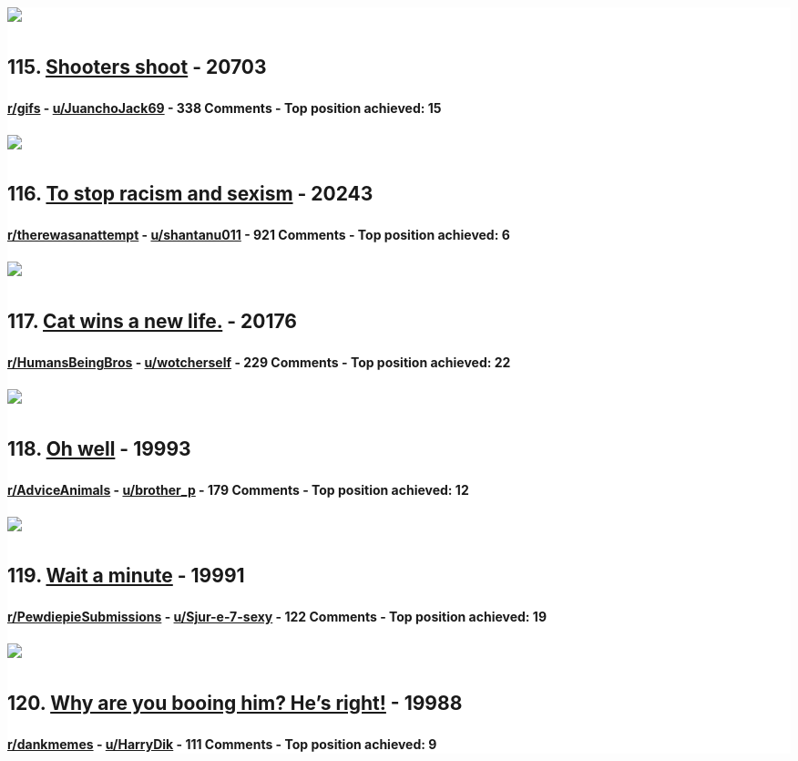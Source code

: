 <a href="https://v.redd.it/qd8goufl9vn31"><img src="https://b.thumbs.redditmedia.com/rFQcf5XX2vHDPPseMm_90ylPSjoDG8LRlqEP50Pcxug.jpg"></img></a>

## 115. [Shooters shoot](http://reddit.com/r/gifs/comments/d7bcp9/shooters_shoot/) - 20703
#### [r/gifs](http://reddit.com/r/gifs) - [u/JuanchoJack69](http://reddit.com/u/JuanchoJack69) - 338 Comments - Top position achieved: 15

<a href="https://gfycat.com/deadwigglyheifer"><img src="https://b.thumbs.redditmedia.com/F05AiUnqtOm3a9ygYc0zjpIkRKEOSfDC7w407zgm_cs.jpg"></img></a>

## 116. [To stop racism and sexism](http://reddit.com/r/therewasanattempt/comments/d79nzm/to_stop_racism_and_sexism/) - 20243
#### [r/therewasanattempt](http://reddit.com/r/therewasanattempt) - [u/shantanu011](http://reddit.com/u/shantanu011) - 921 Comments - Top position achieved: 6

<a href="https://i.redd.it/e1cfmmz0uxn31.jpg"><img src="https://b.thumbs.redditmedia.com/b57oVJqqseRcYJ_CRixZe52XjmJkOB1tq_SBNjk9c0s.jpg"></img></a>

## 117. [Cat wins a new life.](http://reddit.com/r/HumansBeingBros/comments/d79wu9/cat_wins_a_new_life/) - 20176
#### [r/HumansBeingBros](http://reddit.com/r/HumansBeingBros) - [u/wotcherself](http://reddit.com/u/wotcherself) - 229 Comments - Top position achieved: 22

<a href="https://v.redd.it/cm8gff5oyxn31"><img src="https://b.thumbs.redditmedia.com/tBe_FmTy7_jPQD4kJcAAMCTOEWsLgVXj-Lon_ktRDxQ.jpg"></img></a>

## 118. [Oh well](http://reddit.com/r/AdviceAnimals/comments/d7bo7e/oh_well/) - 19993
#### [r/AdviceAnimals](http://reddit.com/r/AdviceAnimals) - [u/brother_p](http://reddit.com/u/brother_p) - 179 Comments - Top position achieved: 12

<a href="https://i.imgur.com/9Hylet4.png"><img src="https://b.thumbs.redditmedia.com/BgewqjjTY4wzcWNlrUY9FxIwTSedFYt8mE6uprRNRJM.jpg"></img></a>

## 119. [Wait a minute](http://reddit.com/r/PewdiepieSubmissions/comments/d780gk/wait_a_minute/) - 19991
#### [r/PewdiepieSubmissions](http://reddit.com/r/PewdiepieSubmissions) - [u/Sjur-e-7-sexy](http://reddit.com/u/Sjur-e-7-sexy) - 122 Comments - Top position achieved: 19

<a href="https://i.redd.it/4e3spnvzswn31.jpg"><img src="https://b.thumbs.redditmedia.com/JR5kvAI9mu7nQJqcKfti-iPWKyKTP7_V0A4TajmZuWQ.jpg"></img></a>

## 120. [Why are you booing him? He’s right!](http://reddit.com/r/dankmemes/comments/d7fafs/why_are_you_booing_him_hes_right/) - 19988
#### [r/dankmemes](http://reddit.com/r/dankmemes) - [u/HarryDik](http://reddit.com/u/HarryDik) - 111 Comments - Top position achieved: 9

